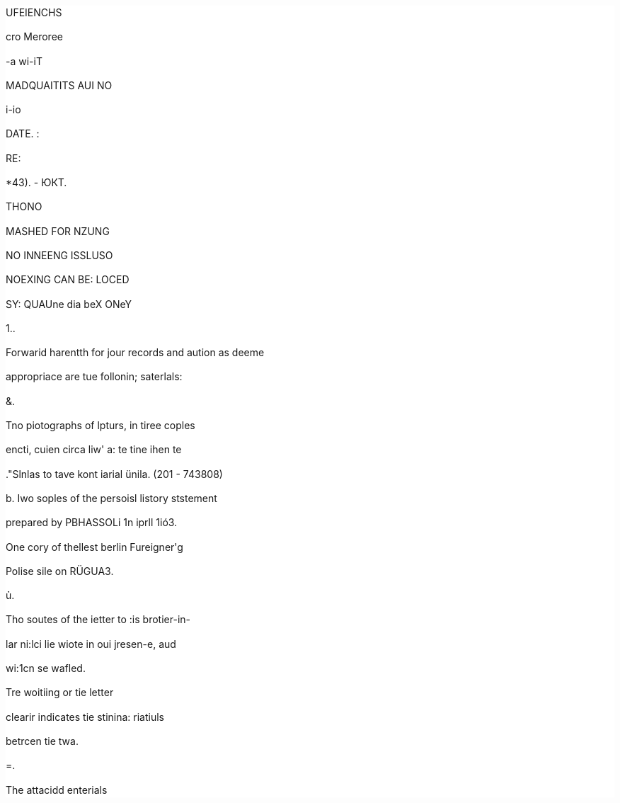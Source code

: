 UFEIENCHS

cro Meroree

-a wi-iT

MADQUAITITS AUI NO

i-io

DATE. :

RE:

*43). - ЮКТ.

THONO

MASHED FOR NZUNG

NO INNEENG ISSLUSO

NOEXING CAN BE: LOCED

SY: QUAUne dia beX ONeY

1..

Forwarid harentth for jour records and aution as deeme

appropriace are tue follonin; saterlals:

&.

Tno piotographs of lpturs, in tiree coples

encti, cuien circa liw' a: te tine ihen te

."Slnlas to tave kont iarial ünila. (201 - 743808)

b. Iwo soples of the persoisl listory ststement

prepared by PBHASSOLi 1n iprll 1ió3.

One cory of thellest berlin Fureigner'g

Polise sile on RÜGUA3.

ủ.

Tho soutes of the ietter to :is brotier-in-

lar ni:lci lie wiote in oui jresen-e, aud

wi:1cn se wafled.

Tre woitiing or tie letter

clearir indicates tie stinina: riatiuls

betrcen tie twa.

=.

The attacidd enterials

